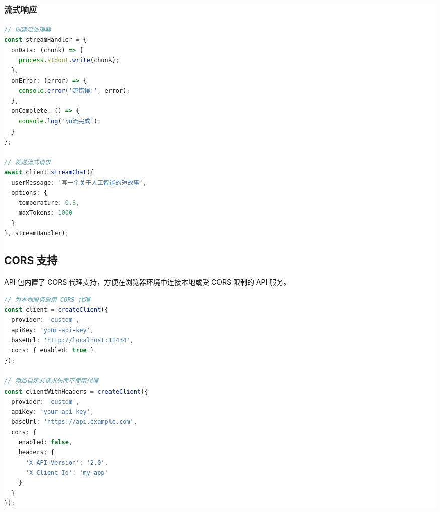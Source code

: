 ### 流式响应

```typescript
// 创建流处理器
const streamHandler = {
  onData: (chunk) => {
    process.stdout.write(chunk);
  },
  onError: (error) => {
    console.error('流错误:', error);
  },
  onComplete: () => {
    console.log('\n流完成');
  }
};

// 发送流式请求
await client.streamChat({
  userMessage: '写一个关于人工智能的短故事',
  options: {
    temperature: 0.8,
    maxTokens: 1000
  }
}, streamHandler);
```

## CORS 支持

API 包内置了 CORS 代理支持，方便在浏览器环境中连接本地或受 CORS 限制的 API 服务。

```typescript
// 为本地服务启用 CORS 代理
const client = createClient({
  provider: 'custom',
  apiKey: 'your-api-key',
  baseUrl: 'http://localhost:11434',
  cors: { enabled: true }
});

// 添加自定义请求头而不使用代理
const clientWithHeaders = createClient({
  provider: 'custom',
  apiKey: 'your-api-key',
  baseUrl: 'https://api.example.com',
  cors: {
    enabled: false,
    headers: {
      'X-API-Version': '2.0',
      'X-Client-Id': 'my-app'
    }
  }
});
```
